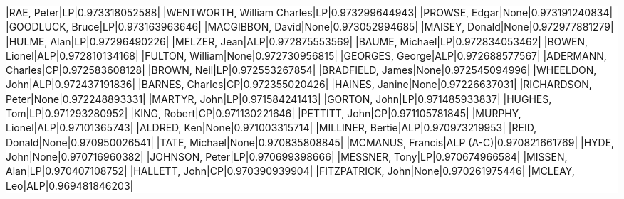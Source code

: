 |RAE, Peter|LP|0.973318052588|
|WENTWORTH, William Charles|LP|0.973299644943|
|PROWSE, Edgar|None|0.973191240834|
|GOODLUCK, Bruce|LP|0.973163963646|
|MACGIBBON, David|None|0.973052994685|
|MAISEY, Donald|None|0.972977881279|
|HULME, Alan|LP|0.97296490226|
|MELZER, Jean|ALP|0.972875553569|
|BAUME, Michael|LP|0.972834053462|
|BOWEN, Lionel|ALP|0.972810134168|
|FULTON, William|None|0.972730956815|
|GEORGES, George|ALP|0.972688577567|
|ADERMANN, Charles|CP|0.972583608128|
|BROWN, Neil|LP|0.972553267854|
|BRADFIELD, James|None|0.972545094996|
|WHEELDON, John|ALP|0.972437191836|
|BARNES, Charles|CP|0.972355020426|
|HAINES, Janine|None|0.97226637031|
|RICHARDSON, Peter|None|0.972248893331|
|MARTYR, John|LP|0.971584241413|
|GORTON, John|LP|0.971485933837|
|HUGHES, Tom|LP|0.971293280952|
|KING, Robert|CP|0.971130221646|
|PETTITT, John|CP|0.971105781845|
|MURPHY, Lionel|ALP|0.97101365743|
|ALDRED, Ken|None|0.971003315714|
|MILLINER, Bertie|ALP|0.970973219953|
|REID, Donald|None|0.970950026541|
|TATE, Michael|None|0.970835808845|
|MCMANUS, Francis|ALP (A-C)|0.970821661769|
|HYDE, John|None|0.970716960382|
|JOHNSON, Peter|LP|0.970699398666|
|MESSNER, Tony|LP|0.970674966584|
|MISSEN, Alan|LP|0.970407108752|
|HALLETT, John|CP|0.970390939904|
|FITZPATRICK, John|None|0.970261975446|
|MCLEAY, Leo|ALP|0.969481846203|